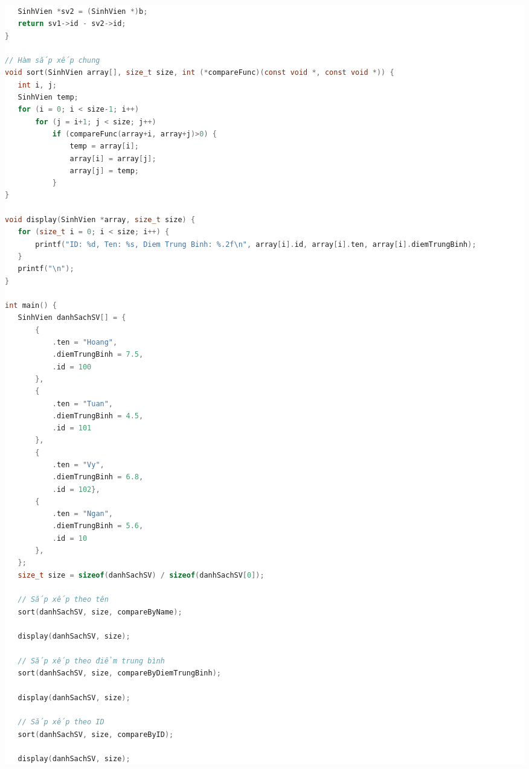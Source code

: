 ```c
   SinhVien *sv2 = (SinhVien *)b;
   return sv1->id - sv2->id;
}

// Hàm sắp xếp chung
void sort(SinhVien array[], size_t size, int (*compareFunc)(const void *, const void *)) {
   int i, j;
   SinhVien temp;
   for (i = 0; i < size-1; i++)    
       for (j = i+1; j < size; j++)
           if (compareFunc(array+i, array+j)>0) {
               temp = array[i];
               array[i] = array[j];
               array[j] = temp;
           }
}

void display(SinhVien *array, size_t size) {
   for (size_t i = 0; i < size; i++) {
       printf("ID: %d, Ten: %s, Diem Trung Binh: %.2f\n", array[i].id, array[i].ten, array[i].diemTrungBinh);
   }
   printf("\n");
}

int main() {
   SinhVien danhSachSV[] = {
       {  
           .ten = "Hoang",
           .diemTrungBinh = 7.5,
           .id = 100
       },
       {
           .ten = "Tuan",
           .diemTrungBinh = 4.5,
           .id = 101
       },
       {
           .ten = "Vy",
           .diemTrungBinh = 6.8,
           .id = 102},
       {  
           .ten = "Ngan",
           .diemTrungBinh = 5.6,
           .id = 10
       },
   };
   size_t size = sizeof(danhSachSV) / sizeof(danhSachSV[0]);

   // Sắp xếp theo tên
   sort(danhSachSV, size, compareByName);

   display(danhSachSV, size);

   // Sắp xếp theo điểm trung bình
   sort(danhSachSV, size, compareByDiemTrungBinh);

   display(danhSachSV, size);

   // Sắp xếp theo ID
   sort(danhSachSV, size, compareByID);

   display(danhSachSV, size);
```